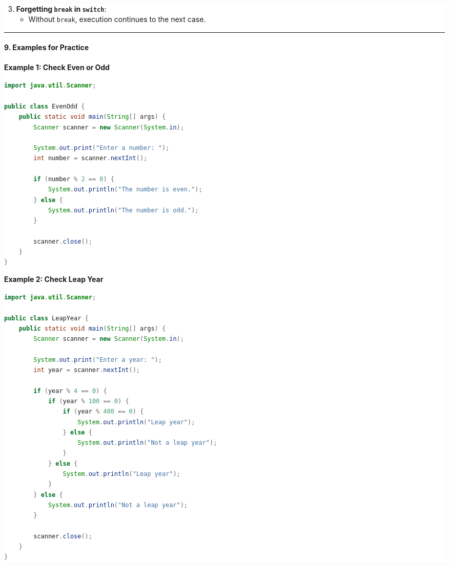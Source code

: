 3. **Forgetting `break` in `switch`**:
   - Without `break`, execution continues to the next case.

---

#### **9. Examples for Practice**

**Example 1: Check Even or Odd**
```java
import java.util.Scanner;

public class EvenOdd {
    public static void main(String[] args) {
        Scanner scanner = new Scanner(System.in);

        System.out.print("Enter a number: ");
        int number = scanner.nextInt();

        if (number % 2 == 0) {
            System.out.println("The number is even.");
        } else {
            System.out.println("The number is odd.");
        }

        scanner.close();
    }
}
```

**Example 2: Check Leap Year**
```java
import java.util.Scanner;

public class LeapYear {
    public static void main(String[] args) {
        Scanner scanner = new Scanner(System.in);

        System.out.print("Enter a year: ");
        int year = scanner.nextInt();

        if (year % 4 == 0) {
            if (year % 100 == 0) {
                if (year % 400 == 0) {
                    System.out.println("Leap year");
                } else {
                    System.out.println("Not a leap year");
                }
            } else {
                System.out.println("Leap year");
            }
        } else {
            System.out.println("Not a leap year");
        }

        scanner.close();
    }
}
```
